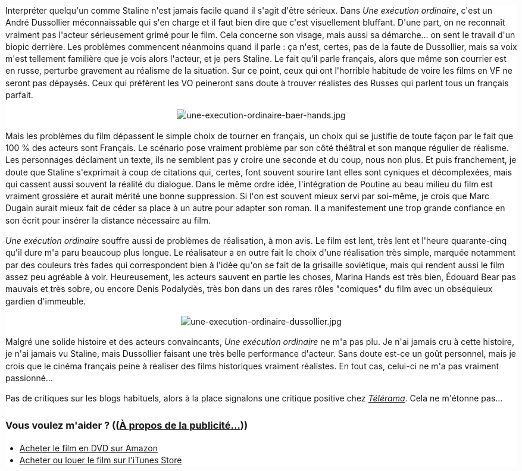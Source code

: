 <p>Interpréter quelqu'un comme Staline n'est jamais facile quand il s'agit d'être sérieux. Dans <em>Une exécution ordinaire</em>, c'est un André Dussollier méconnaissable qui s'en charge et il faut bien dire que c'est visuellement bluffant. D'une part, on ne reconnaît vraiment pas l'acteur sérieusement grimé pour le film. Cela concerne son visage, mais aussi sa démarche… on sent le travail d'un biopic derrière. Les problèmes commencent néanmoins quand il parle : ça n'est, certes, pas de la faute de Dussollier, mais sa voix m'est tellement familière que je vois alors l'acteur, et je pers Staline. Le fait qu'il parle français, alors que même son courrier est en russe, perturbe gravement au réalisme de la situation. Sur ce point, ceux qui ont l'horrible habitude de voire les films en VF ne seront pas dépaysés. Ceux qui préfèrent les VO peineront sans doute à trouver réalistes des Russes qui parlent tous un français parfait.</p>

<div style="text-align: center;"><img class="aligncenter" src="https://voiretmanger.fr/wp-content/uploads/2010/02/une-execution-ordinaire-baer-hands.jpg" border="0" alt="une-execution-ordinaire-baer-hands.jpg" width="600" height="399" /></div>
<p>Mais les problèmes du film dépassent le simple choix de tourner en français, un choix qui se justifie de toute façon par le fait que 100 % des acteurs sont Français. Le scénario pose vraiment problème par son côté théâtral et son manque régulier de réalisme. Les personnages déclament un texte, ils ne semblent pas y croire une seconde et du coup, nous non plus. Et puis franchement, je doute que Staline s'exprimait à coup de citations qui, certes, font souvent sourire tant elles sont cyniques et décomplexées, mais qui cassent aussi souvent la réalité du dialogue. Dans le même ordre idée, l'intégration de Poutine au beau milieu du film est vraiment grossière et aurait mérité une bonne suppression. Si l'on est souvent mieux servi par soi-même, je crois que Marc Dugain aurait mieux fait de céder sa place à un autre pour adapter son roman. Il a manifestement une trop grande confiance en son écrit pour insérer la distance nécessaire au film.</p>
<p><em>Une exécution ordinaire</em> souffre aussi de problèmes de réalisation, à mon avis. Le film est lent, très lent et l'heure quarante-cinq qu'il dure m'a paru beaucoup plus longue. Le réalisateur a en outre fait le choix d'une réalisation très simple, marquée notamment par des couleurs très fades qui correspondent bien à l'idée qu'on se fait de la grisaille soviétique, mais qui rendent aussi le film assez peu agréable à voir. Heureusement, les acteurs sauvent en partie les choses, Marina Hands est très bien, Édouard Bear pas mauvais et très sobre, ou encore Denis Podalydès, très bon dans un des rares rôles "comiques" du film avec un obséquieux gardien d'immeuble.</p>

<div style="text-align: center;"><img class="aligncenter" src="https://voiretmanger.fr/wp-content/uploads/2010/02/une-execution-ordinaire-dussollier.jpg" border="0" alt="une-execution-ordinaire-dussollier.jpg" width="600" height="399" /></div>
<p>Malgré une solide histoire et des acteurs convaincants, <em>Une exécution ordinaire</em> ne m'a pas plu. Je n'ai jamais cru à cette histoire, je n'ai jamais vu Staline, mais Dussollier faisant une très belle performance d'acteur. Sans doute est-ce un goût personnel, mais je crois que le cinéma français peine à réaliser des films historiques vraiment réalistes. En tout cas, celui-ci ne m'a pas vraiment passionné…</p>
<p>Pas de critiques sur les blogs habituels, alors à la place signalons une critique positive chez <a href="http://www.telerama.fr/cinema/films/une-execution-ordinaire,401243,critique.php"><em>Télérama</em></a>. Cela ne m'étonne pas…</p>

<div class="amazon">
<h3>Vous voulez m'aider ? ((<a href="https://voiretmanger.fr/soutien/">À propos de la publicité…</a>))</h3>
<ul>
	<li><a href="http://www.amazon.fr/gp/product/B003BQROGS/ref=as_li_ss_tl?ie=UTF8&tag=leblogdenic07-21&linkCode=as2&camp=1642&creative=19458&creativeASIN=B003BQROGS">Acheter le film en DVD sur Amazon</a></li>
	<li><a href="https://itunes.apple.com/fr/movie/une-execution-ordinaire/id375704442">Acheter ou louer le film sur l'iTunes Store</a></li>
</ul>
</div>